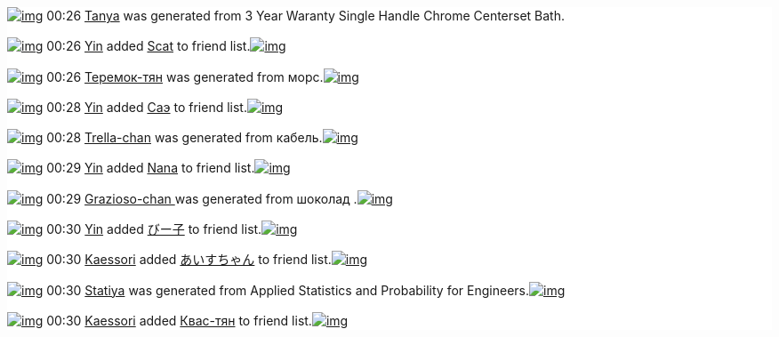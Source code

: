 [![img](http://www.deviantsart.com/2pe9m3d.png)](http://www.barcodekanojo.com/kanojo/3167359/Tanya) 00:26 [Tanya](http://www.barcodekanojo.com/kanojo/3167359/Tanya) was generated from 3 Year Waranty Single Handle Chrome Centerset Bath.

[![img](http://www.deviantsart.com/1v2bns8.jpeg)](http://www.barcodekanojo.com/user/493208/Yin) 00:26 [Yin](http://www.barcodekanojo.com/user/493208/Yin) added [Scat](http://www.barcodekanojo.com/kanojo/710267/Scat) to friend list.[![img](http://www.deviantsart.com/s2btsa.png)](http://www.barcodekanojo.com/kanojo/710267/Scat) 

[![img](http://www.deviantsart.com/1mq0538.png)](http://www.barcodekanojo.com/kanojo/3167360/%D0%A2%D0%B5%D1%80%D0%B5%D0%BC%D0%BE%D0%BA-%D1%82%D1%8F%D0%BD) 00:26 [Теремок-тян](http://www.barcodekanojo.com/kanojo/3167360/%D0%A2%D0%B5%D1%80%D0%B5%D0%BC%D0%BE%D0%BA-%D1%82%D1%8F%D0%BD) was generated from морс.[![img](http://www.deviantsart.com/33iql06.jpeg)](http://www.barcodekanojo.com/product_images/barcode/5969080/1414509968/%D0%BC%D0%BE%D1%80%D1%81.jpg) 

[![img](http://www.deviantsart.com/1v2bns8.jpeg)](http://www.barcodekanojo.com/user/493208/Yin) 00:28 [Yin](http://www.barcodekanojo.com/user/493208/Yin) added [Саэ](http://www.barcodekanojo.com/kanojo/2574983/%D0%A1%D0%B0%D1%8D) to friend list.[![img](http://www.deviantsart.com/276hfof.png)](http://www.barcodekanojo.com/kanojo/2574983/%D0%A1%D0%B0%D1%8D) 

[![img](http://www.deviantsart.com/2v3bqpt.png)](http://www.barcodekanojo.com/kanojo/3167361/Trella-chan) 00:28 [Trella-chan](http://www.barcodekanojo.com/kanojo/3167361/Trella-chan) was generated from кабель.[![img](http://www.deviantsart.com/ka0gu3.jpeg)](http://www.barcodekanojo.com/product_images/barcode/5969082/1414510035/50x50x,PD0,PBA,PD0,PB0,PD0,PB1,PD0,PB5,PD0,PBB,PD1,P8C.jpg,qw=88,ah=88.pagespeed.ic.jT_HeJzK5C.jpg) 

[![img](http://www.deviantsart.com/1v2bns8.jpeg)](http://www.barcodekanojo.com/user/493208/Yin) 00:29 [Yin](http://www.barcodekanojo.com/user/493208/Yin) added [Nana](http://www.barcodekanojo.com/kanojo/2740886/Nana) to friend list.[![img](http://www.deviantsart.com/2spj6o9.png)](http://www.barcodekanojo.com/kanojo/2740886/Nana) 

[![img](http://www.deviantsart.com/3j2actn.png)](http://www.barcodekanojo.com/kanojo/3167362/Grazioso-chan%20) 00:29 [Grazioso-chan ](http://www.barcodekanojo.com/kanojo/3167362/Grazioso-chan%20) was generated from шоколад .[![img](http://www.deviantsart.com/s93e8.jpeg)](http://www.barcodekanojo.com/product_images/barcode/5969084/1414510145/50x50x,PD1,P88,PD0,PBE,PD0,PBA,PD0,PBE,PD0,PBB,PD0,PB0,PD0,PB4,P20.jpg,qw=88,ah=88.pagespeed.ic.ZOePbnF3yn.jpg) 

[![img](http://www.deviantsart.com/1v2bns8.jpeg)](http://www.barcodekanojo.com/user/493208/Yin) 00:30 [Yin](http://www.barcodekanojo.com/user/493208/Yin) added [びー子](http://www.barcodekanojo.com/kanojo/458804/%E3%81%B3%E3%83%BC%E5%AD%90) to friend list.[![img](http://www.deviantsart.com/3d270k3.png)](http://www.barcodekanojo.com/kanojo/458804/%E3%81%B3%E3%83%BC%E5%AD%90) 

[![img](http://www.deviantsart.com/3irj01h.jpeg)](http://www.barcodekanojo.com/user/408054/Kaessori) 00:30 [Kaessori](http://www.barcodekanojo.com/user/408054/Kaessori) added [あいすちゃん](http://www.barcodekanojo.com/kanojo/2191768/%E3%81%82%E3%81%84%E3%81%99%E3%81%A1%E3%82%83%E3%82%93) to friend list.[![img](http://www.deviantsart.com/ltk00o.png)](http://www.barcodekanojo.com/kanojo/2191768/%E3%81%82%E3%81%84%E3%81%99%E3%81%A1%E3%82%83%E3%82%93) 

[![img](http://www.deviantsart.com/ge0b6l.png)](http://www.barcodekanojo.com/kanojo/3167363/Statiya) 00:30 [Statiya](http://www.barcodekanojo.com/kanojo/3167363/Statiya) was generated from Applied Statistics and Probability for Engineers.[![img](http://www.deviantsart.com/3cjr88c.jpeg)](http://www.barcodekanojo.com/product_images/barcode/5969087/1414510184/50x50xApplied,P20Statistics,P20and,P20Probability,P20for,P20Engineers.jpg,qw=88,ah=88.pagespeed.ic.6C2otRig2N.jpg) 

[![img](http://www.deviantsart.com/3irj01h.jpeg)](http://www.barcodekanojo.com/user/408054/Kaessori) 00:30 [Kaessori](http://www.barcodekanojo.com/user/408054/Kaessori) added [Квас-тян](http://www.barcodekanojo.com/kanojo/2532882/%D0%9A%D0%B2%D0%B0%D1%81-%D1%82%D1%8F%D0%BD) to friend list.[![img](http://www.deviantsart.com/1s308nj.png)](http://www.barcodekanojo.com/kanojo/2532882/%D0%9A%D0%B2%D0%B0%D1%81-%D1%82%D1%8F%D0%BD) 

